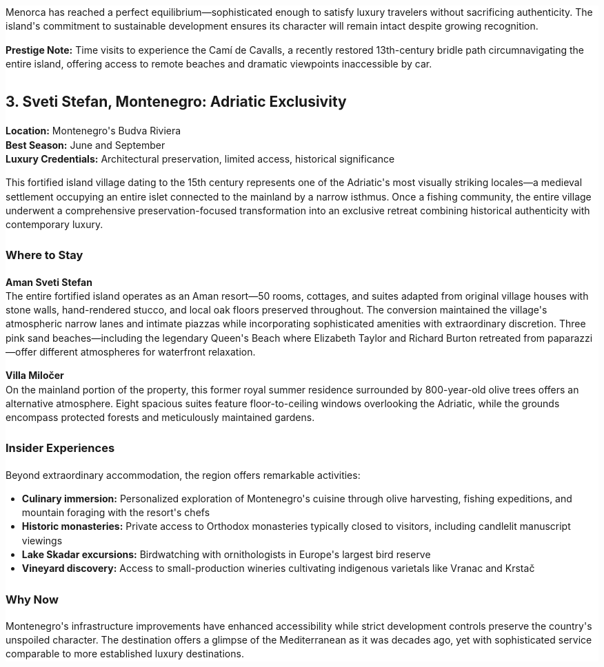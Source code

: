 Menorca has reached a perfect equilibrium—sophisticated enough to satisfy luxury travelers without sacrificing authenticity. The island's commitment to sustainable development ensures its character will remain intact despite growing recognition.

**Prestige Note:** Time visits to experience the Camí de Cavalls, a recently restored 13th-century bridle path circumnavigating the entire island, offering access to remote beaches and dramatic viewpoints inaccessible by car.

## 3. Sveti Stefan, Montenegro: Adriatic Exclusivity

**Location:** Montenegro's Budva Riviera  
**Best Season:** June and September  
**Luxury Credentials:** Architectural preservation, limited access, historical significance

This fortified island village dating to the 15th century represents one of the Adriatic's most visually striking locales—a medieval settlement occupying an entire islet connected to the mainland by a narrow isthmus. Once a fishing community, the entire village underwent a comprehensive preservation-focused transformation into an exclusive retreat combining historical authenticity with contemporary luxury.

### Where to Stay

**Aman Sveti Stefan**  
The entire fortified island operates as an Aman resort—50 rooms, cottages, and suites adapted from original village houses with stone walls, hand-rendered stucco, and local oak floors preserved throughout. The conversion maintained the village's atmospheric narrow lanes and intimate piazzas while incorporating sophisticated amenities with extraordinary discretion. Three pink sand beaches—including the legendary Queen's Beach where Elizabeth Taylor and Richard Burton retreated from paparazzi—offer different atmospheres for waterfront relaxation.

**Villa Miločer**  
On the mainland portion of the property, this former royal summer residence surrounded by 800-year-old olive trees offers an alternative atmosphere. Eight spacious suites feature floor-to-ceiling windows overlooking the Adriatic, while the grounds encompass protected forests and meticulously maintained gardens.

### Insider Experiences

Beyond extraordinary accommodation, the region offers remarkable activities:

- **Culinary immersion:** Personalized exploration of Montenegro's cuisine through olive harvesting, fishing expeditions, and mountain foraging with the resort's chefs
- **Historic monasteries:** Private access to Orthodox monasteries typically closed to visitors, including candlelit manuscript viewings
- **Lake Skadar excursions:** Birdwatching with ornithologists in Europe's largest bird reserve
- **Vineyard discovery:** Access to small-production wineries cultivating indigenous varietals like Vranac and Krstač

### Why Now

Montenegro's infrastructure improvements have enhanced accessibility while strict development controls preserve the country's unspoiled character. The destination offers a glimpse of the Mediterranean as it was decades ago, yet with sophisticated service comparable to more established luxury destinations.
